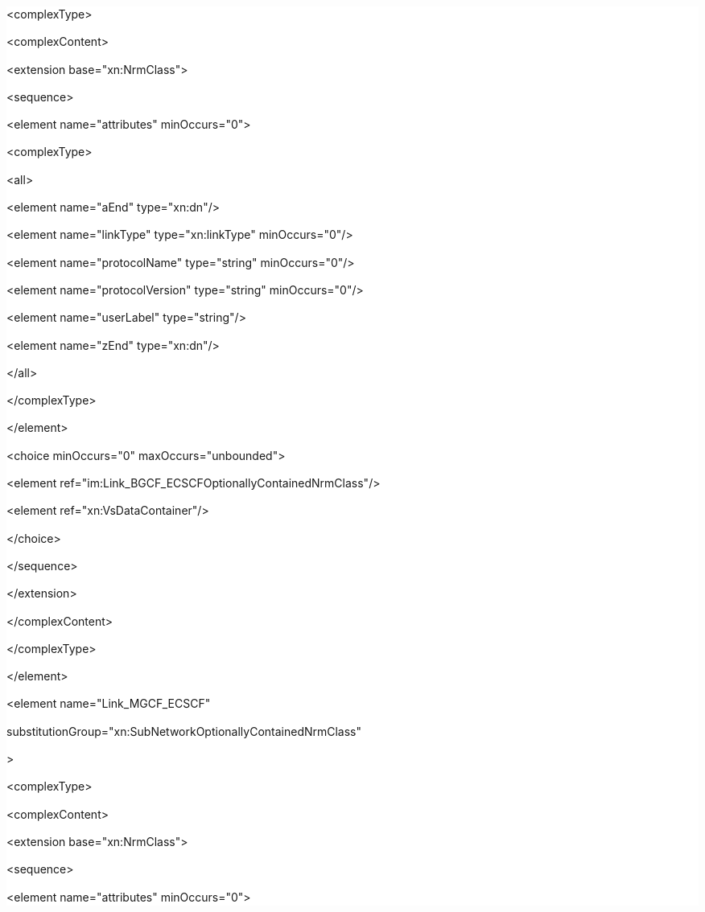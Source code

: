 \<complexType\>

\<complexContent\>

\<extension base=\"xn:NrmClass\"\>

\<sequence\>

\<element name=\"attributes\" minOccurs=\"0\"\>

\<complexType\>

\<all\>

\<element name=\"aEnd\" type=\"xn:dn\"/\>

\<element name=\"linkType\" type=\"xn:linkType\" minOccurs=\"0\"/\>

\<element name=\"protocolName\" type=\"string\" minOccurs=\"0\"/\>

\<element name=\"protocolVersion\" type=\"string\" minOccurs=\"0\"/\>

\<element name=\"userLabel\" type=\"string\"/\>

\<element name=\"zEnd\" type=\"xn:dn\"/\>

\</all\>

\</complexType\>

\</element\>

\<choice minOccurs=\"0\" maxOccurs=\"unbounded\"\>

\<element ref=\"im:Link\_BGCF\_ECSCFOptionallyContainedNrmClass\"/\>

\<element ref=\"xn:VsDataContainer\"/\>

\</choice\>

\</sequence\>

\</extension\>

\</complexContent\>

\</complexType\>

\</element\>

\<element name=\"Link\_MGCF\_ECSCF\"

substitutionGroup=\"xn:SubNetworkOptionallyContainedNrmClass\"

\>

\<complexType\>

\<complexContent\>

\<extension base=\"xn:NrmClass\"\>

\<sequence\>

\<element name=\"attributes\" minOccurs=\"0\"\>
